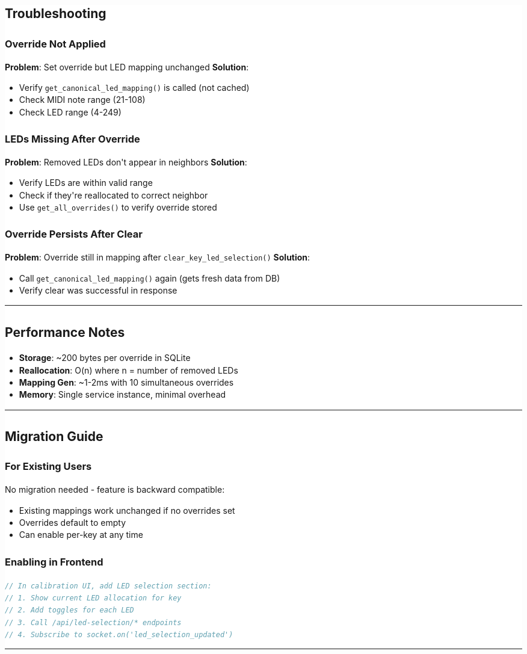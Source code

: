 
## Troubleshooting

### Override Not Applied
**Problem**: Set override but LED mapping unchanged
**Solution**: 
- Verify `get_canonical_led_mapping()` is called (not cached)
- Check MIDI note range (21-108)
- Check LED range (4-249)

### LEDs Missing After Override
**Problem**: Removed LEDs don't appear in neighbors
**Solution**:
- Verify LEDs are within valid range
- Check if they're reallocated to correct neighbor
- Use `get_all_overrides()` to verify override stored

### Override Persists After Clear
**Problem**: Override still in mapping after `clear_key_led_selection()`
**Solution**:
- Call `get_canonical_led_mapping()` again (gets fresh data from DB)
- Verify clear was successful in response

---

## Performance Notes

- **Storage**: ~200 bytes per override in SQLite
- **Reallocation**: O(n) where n = number of removed LEDs
- **Mapping Gen**: ~1-2ms with 10 simultaneous overrides
- **Memory**: Single service instance, minimal overhead

---

## Migration Guide

### For Existing Users
No migration needed - feature is backward compatible:
- Existing mappings work unchanged if no overrides set
- Overrides default to empty
- Can enable per-key at any time

### Enabling in Frontend
```javascript
// In calibration UI, add LED selection section:
// 1. Show current LED allocation for key
// 2. Add toggles for each LED
// 3. Call /api/led-selection/* endpoints
// 4. Subscribe to socket.on('led_selection_updated')
```

---